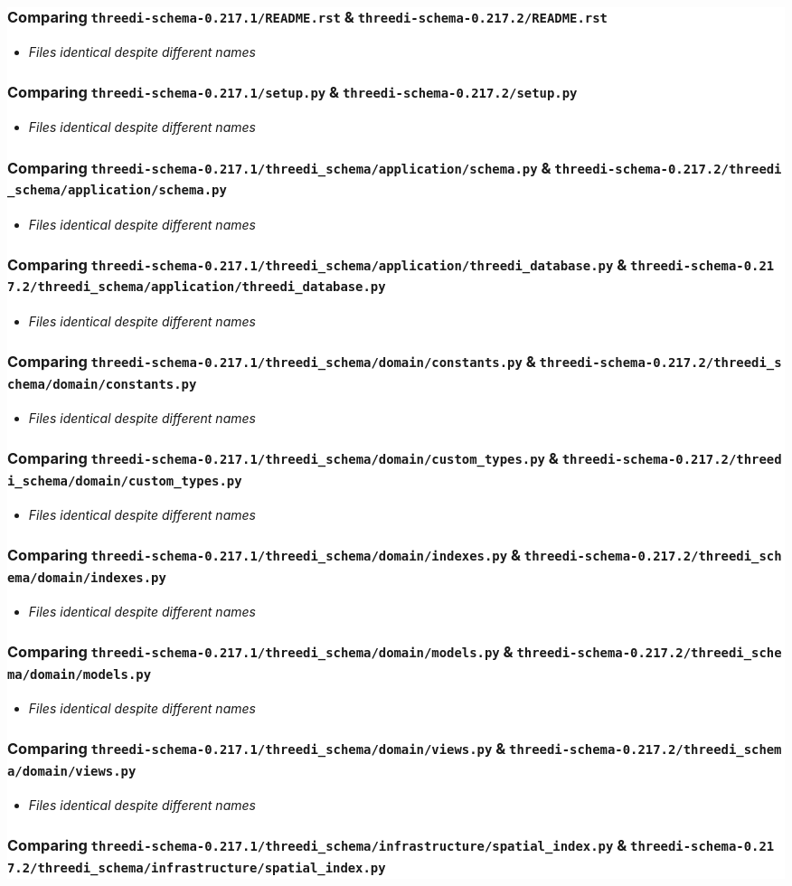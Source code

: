 ### Comparing `threedi-schema-0.217.1/README.rst` & `threedi-schema-0.217.2/README.rst`

 * *Files identical despite different names*

### Comparing `threedi-schema-0.217.1/setup.py` & `threedi-schema-0.217.2/setup.py`

 * *Files identical despite different names*

### Comparing `threedi-schema-0.217.1/threedi_schema/application/schema.py` & `threedi-schema-0.217.2/threedi_schema/application/schema.py`

 * *Files identical despite different names*

### Comparing `threedi-schema-0.217.1/threedi_schema/application/threedi_database.py` & `threedi-schema-0.217.2/threedi_schema/application/threedi_database.py`

 * *Files identical despite different names*

### Comparing `threedi-schema-0.217.1/threedi_schema/domain/constants.py` & `threedi-schema-0.217.2/threedi_schema/domain/constants.py`

 * *Files identical despite different names*

### Comparing `threedi-schema-0.217.1/threedi_schema/domain/custom_types.py` & `threedi-schema-0.217.2/threedi_schema/domain/custom_types.py`

 * *Files identical despite different names*

### Comparing `threedi-schema-0.217.1/threedi_schema/domain/indexes.py` & `threedi-schema-0.217.2/threedi_schema/domain/indexes.py`

 * *Files identical despite different names*

### Comparing `threedi-schema-0.217.1/threedi_schema/domain/models.py` & `threedi-schema-0.217.2/threedi_schema/domain/models.py`

 * *Files identical despite different names*

### Comparing `threedi-schema-0.217.1/threedi_schema/domain/views.py` & `threedi-schema-0.217.2/threedi_schema/domain/views.py`

 * *Files identical despite different names*

### Comparing `threedi-schema-0.217.1/threedi_schema/infrastructure/spatial_index.py` & `threedi-schema-0.217.2/threedi_schema/infrastructure/spatial_index.py`
